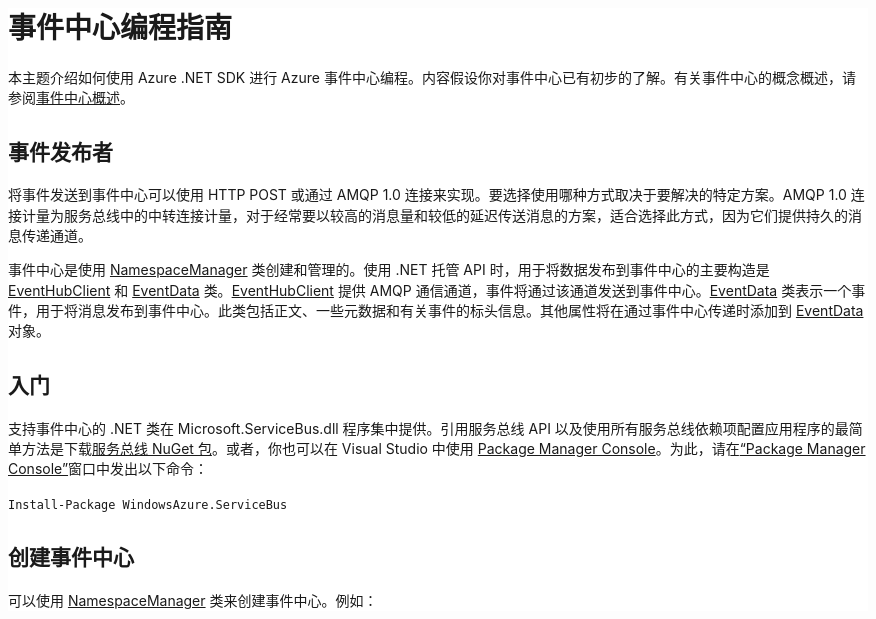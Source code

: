<properties 
    pageTitle="Azure 事件中心编程指南 | Azure"
    description="介绍如何使用 Azure.NET SDK 进行 Azure 事件中心编程。"
    services="event-hubs"
    documentationCenter="na"
    authors="sethmanheim"
    manager="timlt"
    editor="" />
<tags 
    ms.service="event-hubs"
    ms.devlang="na"
    ms.topic="get-started-article"
    ms.tgt_pltfrm="na"
    ms.workload="tbd"
    ms.date="08/16/2016"
    ms.author="sethm" />  


# 事件中心编程指南

本主题介绍如何使用 Azure .NET SDK 进行 Azure 事件中心编程。内容假设你对事件中心已有初步的了解。有关事件中心的概念概述，请参阅[事件中心概述](/documentation/articles/event-hubs-overview/)。

## 事件发布者

将事件发送到事件中心可以使用 HTTP POST 或通过 AMQP 1.0 连接来实现。要选择使用哪种方式取决于要解决的特定方案。AMQP 1.0 连接计量为服务总线中的中转连接计量，对于经常要以较高的消息量和较低的延迟传送消息的方案，适合选择此方式，因为它们提供持久的消息传递通道。

事件中心是使用 [NamespaceManager](https://msdn.microsoft.com/zh-cn/library/azure/microsoft.servicebus.namespacemanager.aspx) 类创建和管理的。使用 .NET 托管 API 时，用于将数据发布到事件中心的主要构造是 [EventHubClient](https://msdn.microsoft.com/library/azure/microsoft.servicebus.messaging.eventhubclient.aspx) 和 [EventData](https://msdn.microsoft.com/library/azure/microsoft.servicebus.messaging.eventdata.aspx) 类。[EventHubClient](https://msdn.microsoft.com/zh-cn/library/azure/microsoft.servicebus.messaging.eventhubclient.aspx) 提供 AMQP 通信通道，事件将通过该通道发送到事件中心。[EventData](https://msdn.microsoft.com/library/azure/microsoft.servicebus.messaging.eventdata.aspx) 类表示一个事件，用于将消息发布到事件中心。此类包括正文、一些元数据和有关事件的标头信息。其他属性将在通过事件中心传递时添加到 [EventData](https://msdn.microsoft.com/zh-cn/library/azure/microsoft.servicebus.messaging.eventdata.aspx) 对象。

## 入门

支持事件中心的 .NET 类在 Microsoft.ServiceBus.dll 程序集中提供。引用服务总线 API 以及使用所有服务总线依赖项配置应用程序的最简单方法是下载[服务总线 NuGet 包](https://www.nuget.org/packages/WindowsAzure.ServiceBus)。或者，你也可以在 Visual Studio 中使用 [Package Manager Console](http://docs.nuget.org/docs/start-here/using-the-package-manager-console)。为此，请在[“Package Manager Console”](http://docs.nuget.org/docs/start-here/using-the-package-manager-console)窗口中发出以下命令：

```
Install-Package WindowsAzure.ServiceBus
```

## 创建事件中心

可以使用 [NamespaceManager](https://msdn.microsoft.com/zh-cn/library/azure/microsoft.servicebus.namespacemanager.aspx) 类来创建事件中心。例如：
